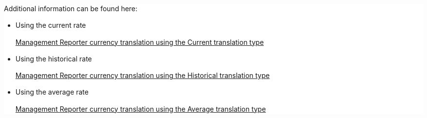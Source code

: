 Additional information can be found here:

- Using the current rate

  [Management Reporter currency translation using the Current translation type](https://community.dynamics.com/gp/b/dynamicsgp/posts/management-reporter-currency-translation-using-the-current-translation-type)

- Using the historical rate

  [Management Reporter currency translation using the Historical translation type](https://community.dynamics.com/gp/b/dynamicsgp/posts/management-reporter-currency-translation-using-historical-translation-type)

- Using the average rate

  [Management Reporter currency translation using the Average translation type](https://community.dynamics.com/gp/b/dynamicsgp/posts/management-reporter-currency-translation-using-the-average-translation-type)
